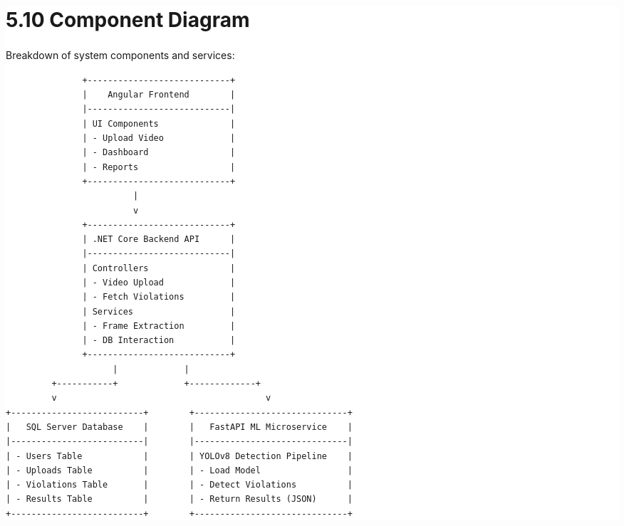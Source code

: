 # 5.10  Component Diagram

Breakdown of system components and services:

```
               +----------------------------+
               |    Angular Frontend        |
               |----------------------------|
               | UI Components              |
               | - Upload Video             |
               | - Dashboard                |
               | - Reports                  |
               +----------------------------+
                         |
                         v
               +----------------------------+
               | .NET Core Backend API      |
               |----------------------------|
               | Controllers                |
               | - Video Upload             |
               | - Fetch Violations         |
               | Services                   |
               | - Frame Extraction         |
               | - DB Interaction           |
               +----------------------------+
                     |             |
         +-----------+             +-------------+
         v                                         v
+--------------------------+        +------------------------------+
|   SQL Server Database    |        |   FastAPI ML Microservice    |
|--------------------------|        |------------------------------|
| - Users Table            |        | YOLOv8 Detection Pipeline    |
| - Uploads Table          |        | - Load Model                 |
| - Violations Table       |        | - Detect Violations          |
| - Results Table          |        | - Return Results (JSON)      |
+--------------------------+        +------------------------------+
```







